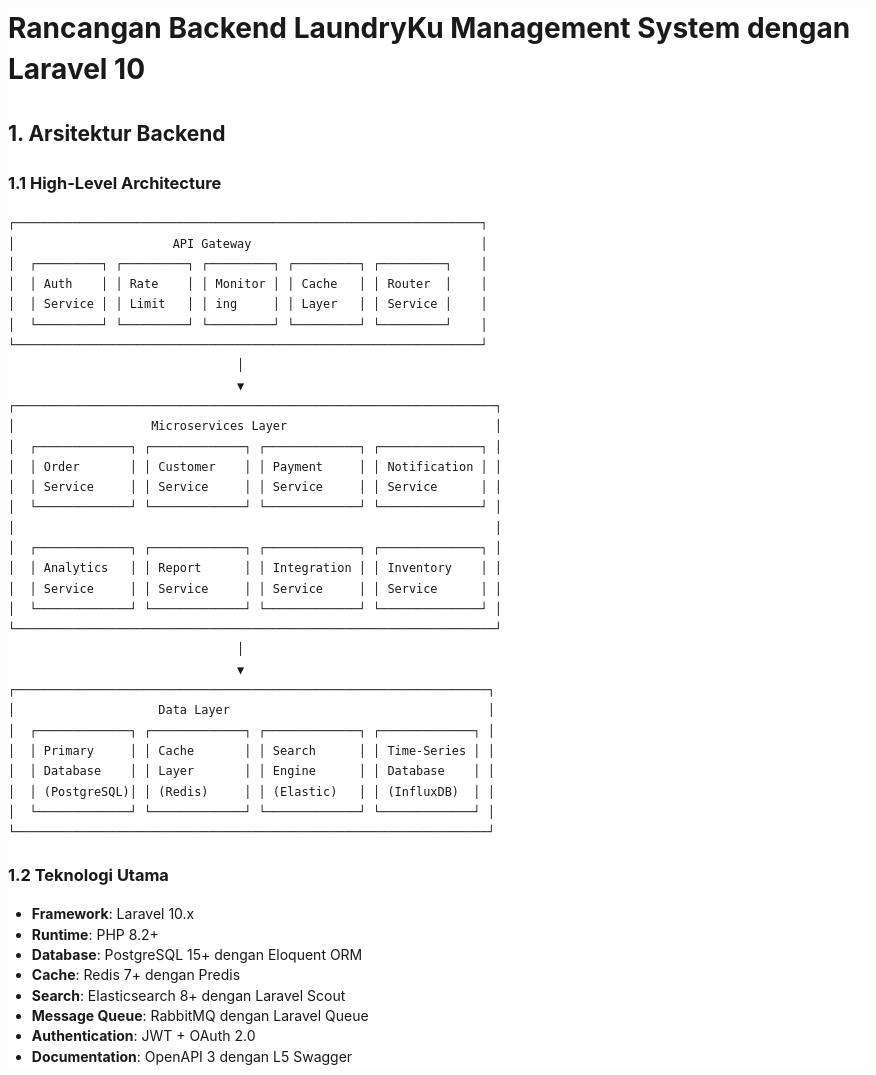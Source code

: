 

# Rancangan Backend LaundryKu Management System dengan Laravel 10

## 1. Arsitektur Backend

### 1.1 High-Level Architecture
```
┌─────────────────────────────────────────────────────────────────┐
│                      API Gateway                                │
│  ┌─────────┐ ┌─────────┐ ┌─────────┐ ┌─────────┐ ┌─────────┐    │
│  │ Auth    │ │ Rate    │ │ Monitor │ │ Cache   │ │ Router  │    │
│  │ Service │ │ Limit   │ │ ing     │ │ Layer   │ │ Service │    │
│  └─────────┘ └─────────┘ └─────────┘ └─────────┘ └─────────┘    │
└─────────────────────────────────────────────────────────────────┘
                                │
                                ▼
┌───────────────────────────────────────────────────────────────────┐
│                   Microservices Layer                             │
│  ┌─────────────┐ ┌─────────────┐ ┌─────────────┐ ┌──────────────┐ │
│  │ Order       │ │ Customer    │ │ Payment     │ │ Notification │ │
│  │ Service     │ │ Service     │ │ Service     │ │ Service      │ │
│  └─────────────┘ └─────────────┘ └─────────────┘ └──────────────┘ │
│                                                                   │
│  ┌─────────────┐ ┌─────────────┐ ┌─────────────┐ ┌──────────────┐ │
│  │ Analytics   │ │ Report      │ │ Integration │ │ Inventory    │ │
│  │ Service     │ │ Service     │ │ Service     │ │ Service      │ │
│  └─────────────┘ └─────────────┘ └─────────────┘ └──────────────┘ │
└───────────────────────────────────────────────────────────────────┘
                                │
                                ▼
┌──────────────────────────────────────────────────────────────────┐
│                    Data Layer                                    │
│  ┌─────────────┐ ┌─────────────┐ ┌─────────────┐ ┌─────────────┐ │
│  │ Primary     │ │ Cache       │ │ Search      │ │ Time-Series │ │
│  │ Database    │ │ Layer       │ │ Engine      │ │ Database    │ │
│  │ (PostgreSQL)│ │ (Redis)     │ │ (Elastic)   │ │ (InfluxDB)  │ │
│  └─────────────┘ └─────────────┘ └─────────────┘ └─────────────┘ │
└──────────────────────────────────────────────────────────────────┘
```

### 1.2 Teknologi Utama
- **Framework**: Laravel 10.x
- **Runtime**: PHP 8.2+
- **Database**: PostgreSQL 15+ dengan Eloquent ORM
- **Cache**: Redis 7+ dengan Predis
- **Search**: Elasticsearch 8+ dengan Laravel Scout
- **Message Queue**: RabbitMQ dengan Laravel Queue
- **Authentication**: JWT + OAuth 2.0
- **Documentation**: OpenAPI 3 dengan L5 Swagger
